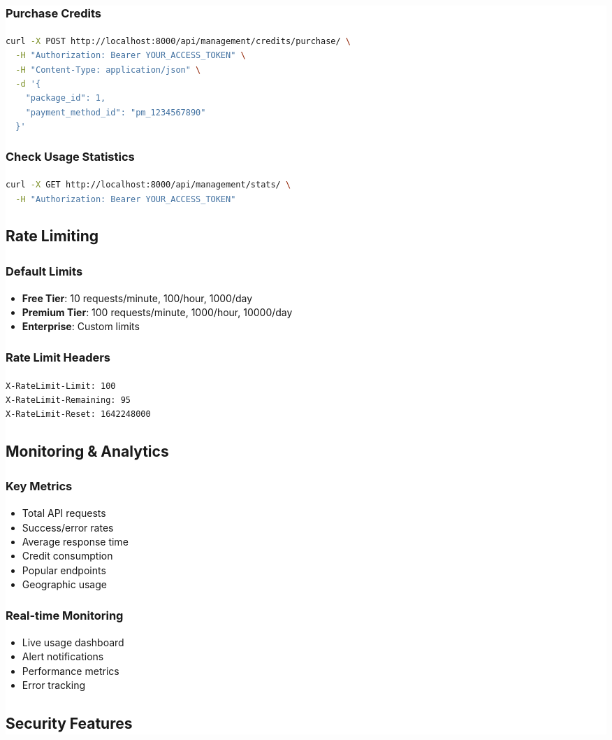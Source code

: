### Purchase Credits
```bash
curl -X POST http://localhost:8000/api/management/credits/purchase/ \
  -H "Authorization: Bearer YOUR_ACCESS_TOKEN" \
  -H "Content-Type: application/json" \
  -d '{
    "package_id": 1,
    "payment_method_id": "pm_1234567890"
  }'
```

### Check Usage Statistics
```bash
curl -X GET http://localhost:8000/api/management/stats/ \
  -H "Authorization: Bearer YOUR_ACCESS_TOKEN"
```

## Rate Limiting

### Default Limits
- **Free Tier**: 10 requests/minute, 100/hour, 1000/day
- **Premium Tier**: 100 requests/minute, 1000/hour, 10000/day
- **Enterprise**: Custom limits

### Rate Limit Headers
```
X-RateLimit-Limit: 100
X-RateLimit-Remaining: 95
X-RateLimit-Reset: 1642248000
```

## Monitoring & Analytics

### Key Metrics
- Total API requests
- Success/error rates
- Average response time
- Credit consumption
- Popular endpoints
- Geographic usage

### Real-time Monitoring
- Live usage dashboard
- Alert notifications
- Performance metrics
- Error tracking

## Security Features
